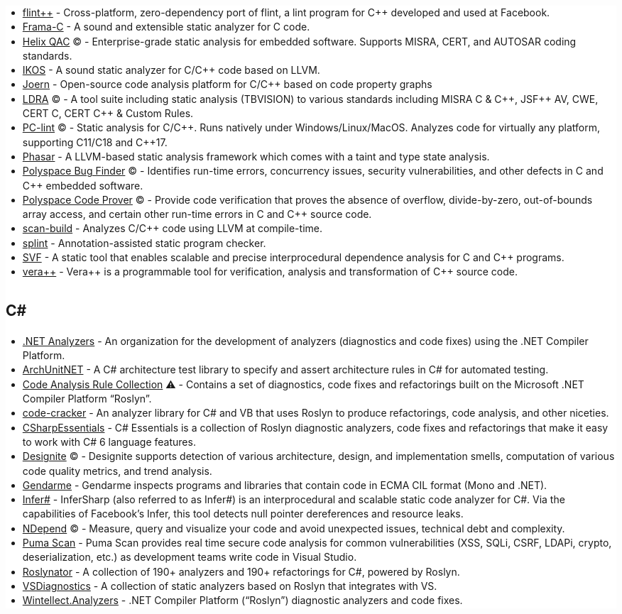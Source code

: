 -   [flint++](https://github.com/JossWhittle/FlintPlusPlus) - Cross-platform, zero-dependency port of flint, a lint program for C++ developed and used at Facebook.
-   [Frama-C](http://frama-c.com) - A sound and extensible static analyzer for C code.
-   [Helix QAC](https://www.perforce.com/products/helix-qac) :copyright: - Enterprise-grade static analysis for embedded software. Supports MISRA, CERT, and AUTOSAR coding standards.
-   [IKOS](https://github.com/nasa-sw-vnv/ikos) - A sound static analyzer for C/C++ code based on LLVM.
-   [Joern](https://joern.io) - Open-source code analysis platform for C/C++ based on code property graphs
-   [LDRA](https://ldra.com) :copyright: - A tool suite including static analysis (TBVISION) to various standards including MISRA C & C++, JSF++ AV, CWE, CERT C, CERT C++ & Custom Rules.
-   [PC-lint](https://www.gimpel.com) :copyright: - Static analysis for C/C++. Runs natively under Windows/Linux/MacOS. Analyzes code for virtually any platform, supporting C11/C18 and C++17.
-   [Phasar](https://phasar.org) - A LLVM-based static analysis framework which comes with a taint and type state analysis.
-   [Polyspace Bug Finder](https://www.mathworks.com/products/polyspace-bug-finder.html) :copyright: - Identifies run-time errors, concurrency issues, security vulnerabilities, and other defects in C and C++ embedded software.
-   [Polyspace Code Prover](https://www.mathworks.com/products/polyspace-code-prover.html) :copyright: - Provide code verification that proves the absence of overflow, divide-by-zero, out-of-bounds array access, and certain other run-time errors in C and C++ source code.
-   [scan-build](https://clang-analyzer.llvm.org/scan-build.html) - Analyzes C/C++ code using LLVM at compile-time.
-   [splint](http://splint.org) - Annotation-assisted static program checker.
-   [SVF](http://svf-tools.github.io/SVF) - A static tool that enables scalable and precise interprocedural dependence analysis for C and C++ programs.
-   [vera++](https://bitbucket.org/verateam/vera/wiki/Introduction) - Vera++ is a programmable tool for verification, analysis and transformation of C++ source code.

C\#
---

-   [.NET Analyzers](https://github.com/DotNetAnalyzers) - An organization for the development of analyzers (diagnostics and code fixes) using the .NET Compiler Platform.
-   [ArchUnitNET](https://github.com/TNG/ArchUnitNET) - A C\# architecture test library to specify and assert architecture rules in C\# for automated testing.
-   [Code Analysis Rule Collection](https://carc.codeplex.com) :warning: - Contains a set of diagnostics, code fixes and refactorings built on the Microsoft .NET Compiler Platform “Roslyn”.
-   [code-cracker](http://code-cracker.github.io) - An analyzer library for C\# and VB that uses Roslyn to produce refactorings, code analysis, and other niceties.
-   [CSharpEssentials](https://github.com/DustinCampbell/CSharpEssentials) - C\# Essentials is a collection of Roslyn diagnostic analyzers, code fixes and refactorings that make it easy to work with C\# 6 language features.
-   [Designite](http://www.designite-tools.com) :copyright: - Designite supports detection of various architecture, design, and implementation smells, computation of various code quality metrics, and trend analysis.
-   [Gendarme](https://www.mono-project.com/docs/tools+libraries/tools/gendarme) - Gendarme inspects programs and libraries that contain code in ECMA CIL format (Mono and .NET).
-   [Infer\#](https://github.com/microsoft/infersharp) - InferSharp (also referred to as Infer\#) is an interprocedural and scalable static code analyzer for C\#. Via the capabilities of Facebook’s Infer, this tool detects null pointer dereferences and resource leaks.
-   [NDepend](http://www.ndepend.com) :copyright: - Measure, query and visualize your code and avoid unexpected issues, technical debt and complexity.
-   [Puma Scan](https://pumasecurity.io) - Puma Scan provides real time secure code analysis for common vulnerabilities (XSS, SQLi, CSRF, LDAPi, crypto, deserialization, etc.) as development teams write code in Visual Studio.
-   [Roslynator](https://github.com/JosefPihrt/Roslynator) - A collection of 190+ analyzers and 190+ refactorings for C\#, powered by Roslyn.
-   [VSDiagnostics](https://github.com/Vannevelj/VSDiagnostics) - A collection of static analyzers based on Roslyn that integrates with VS.
-   [Wintellect.Analyzers](https://github.com/Wintellect/Wintellect.Analyzers) - .NET Compiler Platform (“Roslyn”) diagnostic analyzers and code fixes.
